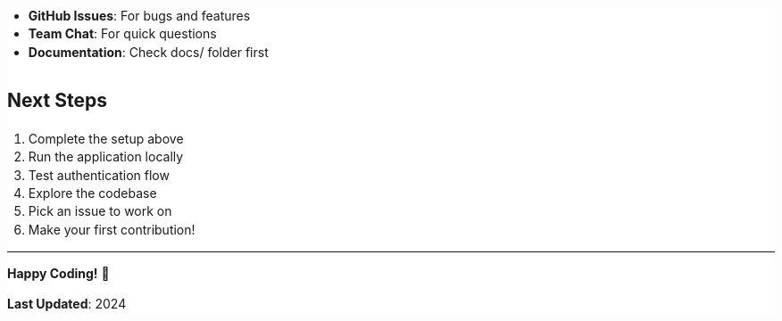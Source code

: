 - **GitHub Issues**: For bugs and features
- **Team Chat**: For quick questions
- **Documentation**: Check docs/ folder first

## Next Steps

1. Complete the setup above
2. Run the application locally
3. Test authentication flow
4. Explore the codebase
5. Pick an issue to work on
6. Make your first contribution!

---

**Happy Coding!** 🚀

**Last Updated**: 2024
